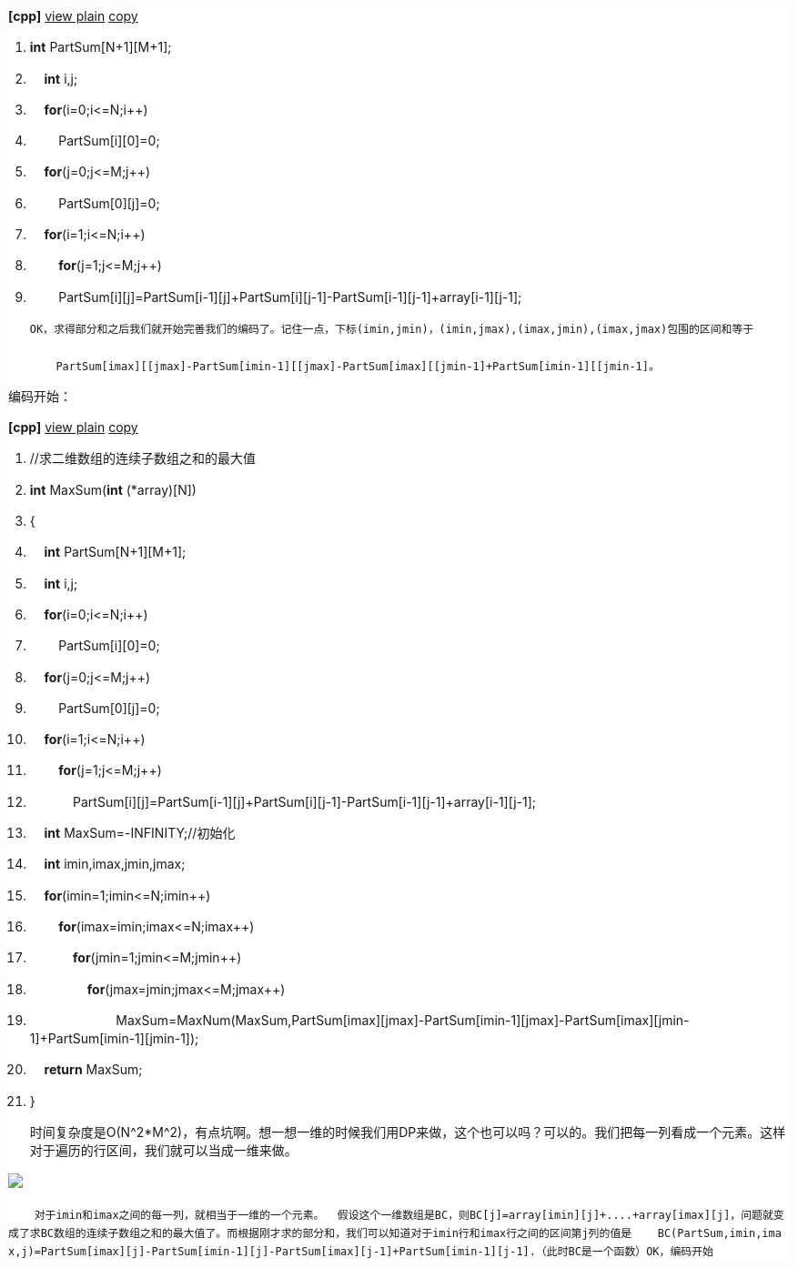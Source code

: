 **\[cpp\]** [view plain](http://blog.csdn.net/liangbopirates/article/details/9411335#) [copy](http://blog.csdn.net/liangbopirates/article/details/9411335#) 

1.  **int** PartSum\[N+1\]\[M+1\];  
2.      **int** i,j;  
3.      **for**(i=0;i<=N;i++)  
4.          PartSum\[i\]\[0\]=0;  
5.      **for**(j=0;j<=M;j++)  
6.          PartSum\[0\]\[j\]=0;  
7.      **for**(i=1;i<=N;i++)  
8.          **for**(j=1;j<=M;j++)  
9.          PartSum\[i\]\[j\]=PartSum\[i-1\]\[j\]+PartSum\[i\]\[j-1\]-PartSum\[i-1\]\[j-1\]+array\[i-1\]\[j-1\];  

    	OK，求得部分和之后我们就开始完善我们的编码了。记住一点，下标(imin,jmin)，(imin,jmax),(imax,jmin),(imax,jmax)包围的区间和等于

    		PartSum[imax][[jmax]-PartSum[imin-1][[jmax]-PartSum[imax][[jmin-1]+PartSum[imin-1][[jmin-1]。

编码开始：

**\[cpp\]** [view plain](http://blog.csdn.net/liangbopirates/article/details/9411335#) [copy](http://blog.csdn.net/liangbopirates/article/details/9411335#) 

1.  //求二维数组的连续子数组之和的最大值  
2.  **int** MaxSum(**int** (*array)\[N\])  
3.  {  
4.      **int** PartSum\[N+1\]\[M+1\];  
5.      **int** i,j;  
6.      **for**(i=0;i<=N;i++)  
7.          PartSum\[i\]\[0\]=0;  
8.      **for**(j=0;j<=M;j++)  
9.          PartSum\[0\]\[j\]=0;  
10.      **for**(i=1;i<=N;i++)  
11.          **for**(j=1;j<=M;j++)  
12.              PartSum\[i\]\[j\]=PartSum\[i-1\]\[j\]+PartSum\[i\]\[j-1\]-PartSum\[i-1\]\[j-1\]+array\[i-1\]\[j-1\];  
13.      **int** MaxSum=-INFINITY;//初始化  
14.      **int** imin,imax,jmin,jmax;  
15.      **for**(imin=1;imin<=N;imin++)  
16.          **for**(imax=imin;imax<=N;imax++)  
17.              **for**(jmin=1;jmin<=M;jmin++)  
18.                  **for**(jmax=jmin;jmax<=M;jmax++)  
19.                          MaxSum=MaxNum(MaxSum,PartSum\[imax\]\[jmax\]-PartSum\[imin-1\]\[jmax\]-PartSum\[imax\]\[jmin-1\]+PartSum\[imin-1\]\[jmin-1\]);  

21.      **return** MaxSum;  
22.  }  

    	时间复杂度是O(N^2*M^2)，有点坑啊。想一想一维的时候我们用DP来做，这个也可以吗？可以的。我们把每一列看成一个元素。这样对于遍历的行区间，我们就可以当成一维来做。

![](https://img-blog.csdn.net/20130722171750125?watermark/2/text/aHR0cDovL2Jsb2cuY3Nkbi5uZXQvc3VzdGxpYW5nYm8=/font/5a6L5L2T/fontsize/400/fill/I0JBQkFCMA==/dissolve/70/gravity/SouthEast)

    	对于imin和imax之间的每一列，就相当于一维的一个元素。	假设这个一维数组是BC，则BC[j]=array[imin][j]+....+array[imax][j]，问题就变成了求BC数组的连续子数组之和的最大值了。而根据刚才求的部分和，我们可以知道对于imin行和imax行之间的区间第j列的值是	BC(PartSum,imin,imax,j)=PartSum[imax][j]-PartSum[imin-1][j]-PartSum[imax][j-1]+PartSum[imin-1][j-1].（此时BC是一个函数）OK，编码开始
